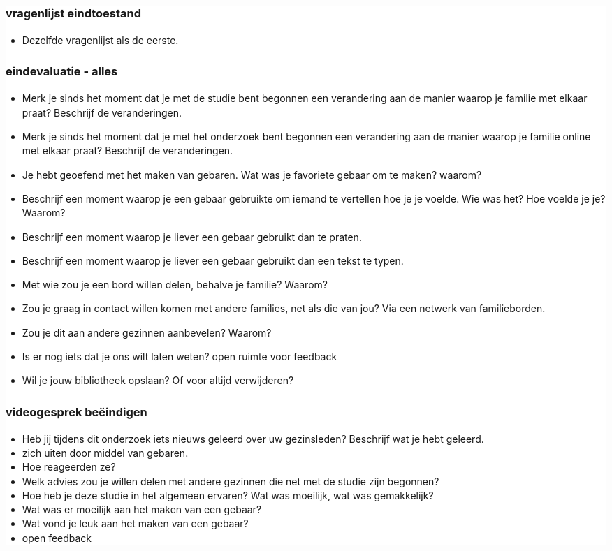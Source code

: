 
### vragenlijst eindtoestand
- Dezelfde vragenlijst als de eerste.

### eindevaluatie - alles

- Merk je sinds het moment dat je met de studie bent begonnen een verandering aan de manier waarop je familie met elkaar praat? Beschrijf de veranderingen.
- Merk je sinds het moment dat je met het onderzoek bent begonnen een verandering aan de manier waarop je familie online met elkaar praat? Beschrijf de veranderingen.
- Je hebt geoefend met het maken van gebaren. Wat was je favoriete gebaar om te maken? waarom?
- Beschrijf een moment waarop je een gebaar gebruikte om iemand te vertellen hoe je je voelde. Wie was het? Hoe voelde je je? Waarom?
- Beschrijf een moment waarop je liever een gebaar gebruikt dan te praten.
- Beschrijf een moment waarop je liever een gebaar gebruikt dan een tekst te typen.
- Met wie zou je een bord willen delen, behalve je familie? Waarom?
- Zou je graag in contact willen komen met andere families, net als die van jou? Via een netwerk van familieborden.
- Zou je dit aan andere gezinnen aanbevelen? Waarom?
- Is er nog iets dat je ons wilt laten weten? open ruimte voor feedback

- Wil je jouw bibliotheek opslaan? Of voor altijd verwijderen?

### videogesprek beëindigen
- Heb jij tijdens dit onderzoek iets nieuws geleerd over uw gezinsleden? Beschrijf wat je hebt geleerd.
- zich uiten door middel van gebaren.
- Hoe reageerden ze?
- Welk advies zou je willen delen met andere gezinnen die net met de studie zijn begonnen?
- Hoe heb je deze studie in het algemeen ervaren? Wat was moeilijk, wat was gemakkelijk?
- Wat was er moeilijk aan het maken van een gebaar?
- Wat vond je leuk aan het maken van een gebaar?
- open feedback
